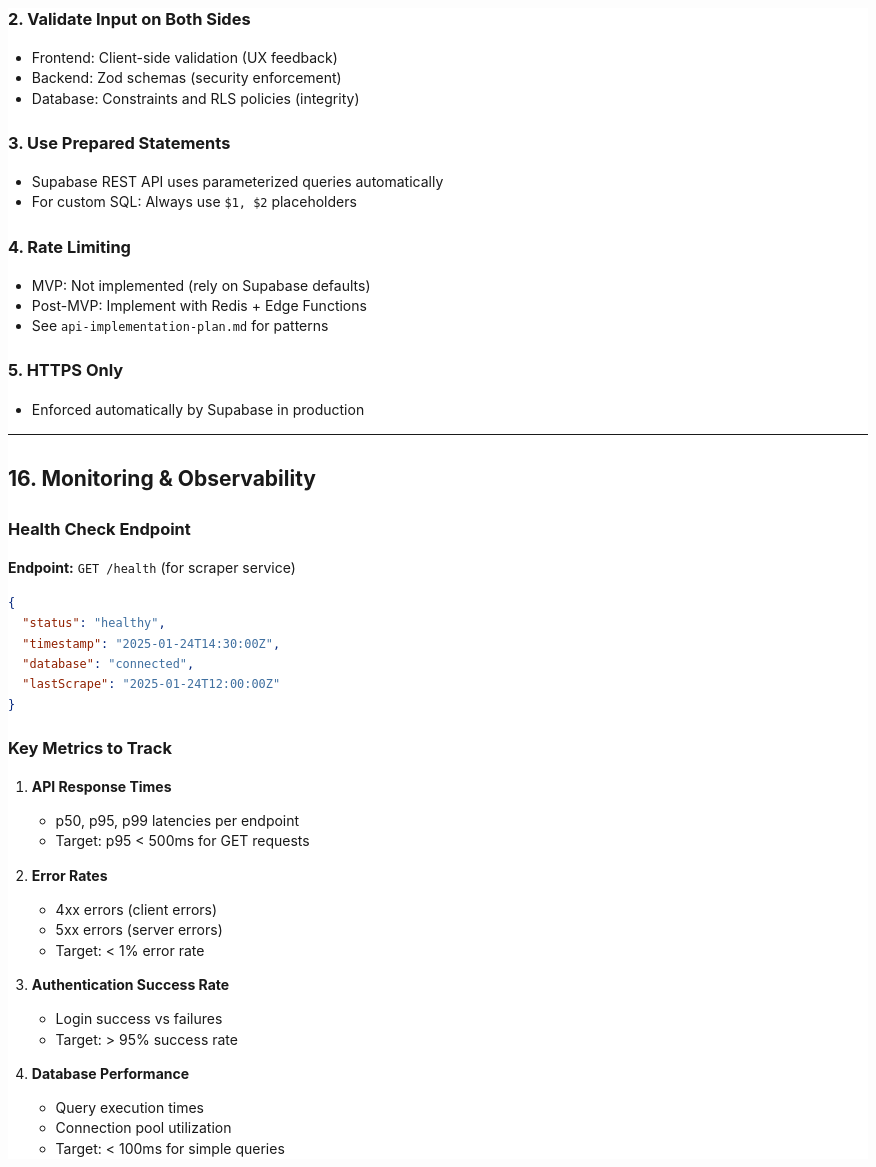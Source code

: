 ### 2. Validate Input on Both Sides

- Frontend: Client-side validation (UX feedback)
- Backend: Zod schemas (security enforcement)
- Database: Constraints and RLS policies (integrity)

### 3. Use Prepared Statements

- Supabase REST API uses parameterized queries automatically
- For custom SQL: Always use `$1, $2` placeholders

### 4. Rate Limiting

- MVP: Not implemented (rely on Supabase defaults)
- Post-MVP: Implement with Redis + Edge Functions
- See `api-implementation-plan.md` for patterns

### 5. HTTPS Only

- Enforced automatically by Supabase in production

---

## 16. Monitoring & Observability

### Health Check Endpoint

**Endpoint:** `GET /health` (for scraper service)

```json
{
  "status": "healthy",
  "timestamp": "2025-01-24T14:30:00Z",
  "database": "connected",
  "lastScrape": "2025-01-24T12:00:00Z"
}
```

### Key Metrics to Track

1. **API Response Times**
   - p50, p95, p99 latencies per endpoint
   - Target: p95 < 500ms for GET requests

2. **Error Rates**
   - 4xx errors (client errors)
   - 5xx errors (server errors)
   - Target: < 1% error rate

3. **Authentication Success Rate**
   - Login success vs failures
   - Target: > 95% success rate

4. **Database Performance**
   - Query execution times
   - Connection pool utilization
   - Target: < 100ms for simple queries
